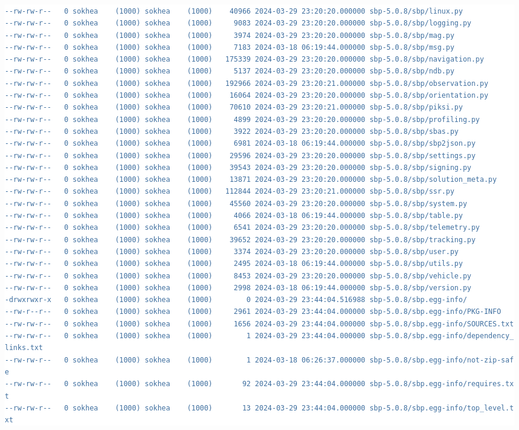 ```diff
--rw-rw-r--   0 sokhea    (1000) sokhea    (1000)    40966 2024-03-29 23:20:20.000000 sbp-5.0.8/sbp/linux.py
--rw-rw-r--   0 sokhea    (1000) sokhea    (1000)     9083 2024-03-29 23:20:20.000000 sbp-5.0.8/sbp/logging.py
--rw-rw-r--   0 sokhea    (1000) sokhea    (1000)     3974 2024-03-29 23:20:20.000000 sbp-5.0.8/sbp/mag.py
--rw-rw-r--   0 sokhea    (1000) sokhea    (1000)     7183 2024-03-18 06:19:44.000000 sbp-5.0.8/sbp/msg.py
--rw-rw-r--   0 sokhea    (1000) sokhea    (1000)   175339 2024-03-29 23:20:20.000000 sbp-5.0.8/sbp/navigation.py
--rw-rw-r--   0 sokhea    (1000) sokhea    (1000)     5137 2024-03-29 23:20:20.000000 sbp-5.0.8/sbp/ndb.py
--rw-rw-r--   0 sokhea    (1000) sokhea    (1000)   192966 2024-03-29 23:20:21.000000 sbp-5.0.8/sbp/observation.py
--rw-rw-r--   0 sokhea    (1000) sokhea    (1000)    16064 2024-03-29 23:20:20.000000 sbp-5.0.8/sbp/orientation.py
--rw-rw-r--   0 sokhea    (1000) sokhea    (1000)    70610 2024-03-29 23:20:21.000000 sbp-5.0.8/sbp/piksi.py
--rw-rw-r--   0 sokhea    (1000) sokhea    (1000)     4899 2024-03-29 23:20:20.000000 sbp-5.0.8/sbp/profiling.py
--rw-rw-r--   0 sokhea    (1000) sokhea    (1000)     3922 2024-03-29 23:20:20.000000 sbp-5.0.8/sbp/sbas.py
--rw-rw-r--   0 sokhea    (1000) sokhea    (1000)     6981 2024-03-18 06:19:44.000000 sbp-5.0.8/sbp/sbp2json.py
--rw-rw-r--   0 sokhea    (1000) sokhea    (1000)    29596 2024-03-29 23:20:20.000000 sbp-5.0.8/sbp/settings.py
--rw-rw-r--   0 sokhea    (1000) sokhea    (1000)    39543 2024-03-29 23:20:20.000000 sbp-5.0.8/sbp/signing.py
--rw-rw-r--   0 sokhea    (1000) sokhea    (1000)    13871 2024-03-29 23:20:20.000000 sbp-5.0.8/sbp/solution_meta.py
--rw-rw-r--   0 sokhea    (1000) sokhea    (1000)   112844 2024-03-29 23:20:21.000000 sbp-5.0.8/sbp/ssr.py
--rw-rw-r--   0 sokhea    (1000) sokhea    (1000)    45560 2024-03-29 23:20:20.000000 sbp-5.0.8/sbp/system.py
--rw-rw-r--   0 sokhea    (1000) sokhea    (1000)     4066 2024-03-18 06:19:44.000000 sbp-5.0.8/sbp/table.py
--rw-rw-r--   0 sokhea    (1000) sokhea    (1000)     6541 2024-03-29 23:20:20.000000 sbp-5.0.8/sbp/telemetry.py
--rw-rw-r--   0 sokhea    (1000) sokhea    (1000)    39652 2024-03-29 23:20:20.000000 sbp-5.0.8/sbp/tracking.py
--rw-rw-r--   0 sokhea    (1000) sokhea    (1000)     3374 2024-03-29 23:20:20.000000 sbp-5.0.8/sbp/user.py
--rw-rw-r--   0 sokhea    (1000) sokhea    (1000)     2495 2024-03-18 06:19:44.000000 sbp-5.0.8/sbp/utils.py
--rw-rw-r--   0 sokhea    (1000) sokhea    (1000)     8453 2024-03-29 23:20:20.000000 sbp-5.0.8/sbp/vehicle.py
--rw-rw-r--   0 sokhea    (1000) sokhea    (1000)     2998 2024-03-18 06:19:44.000000 sbp-5.0.8/sbp/version.py
-drwxrwxr-x   0 sokhea    (1000) sokhea    (1000)        0 2024-03-29 23:44:04.516988 sbp-5.0.8/sbp.egg-info/
--rw-r--r--   0 sokhea    (1000) sokhea    (1000)     2961 2024-03-29 23:44:04.000000 sbp-5.0.8/sbp.egg-info/PKG-INFO
--rw-rw-r--   0 sokhea    (1000) sokhea    (1000)     1656 2024-03-29 23:44:04.000000 sbp-5.0.8/sbp.egg-info/SOURCES.txt
--rw-rw-r--   0 sokhea    (1000) sokhea    (1000)        1 2024-03-29 23:44:04.000000 sbp-5.0.8/sbp.egg-info/dependency_links.txt
--rw-rw-r--   0 sokhea    (1000) sokhea    (1000)        1 2024-03-18 06:26:37.000000 sbp-5.0.8/sbp.egg-info/not-zip-safe
--rw-rw-r--   0 sokhea    (1000) sokhea    (1000)       92 2024-03-29 23:44:04.000000 sbp-5.0.8/sbp.egg-info/requires.txt
--rw-rw-r--   0 sokhea    (1000) sokhea    (1000)       13 2024-03-29 23:44:04.000000 sbp-5.0.8/sbp.egg-info/top_level.txt
```